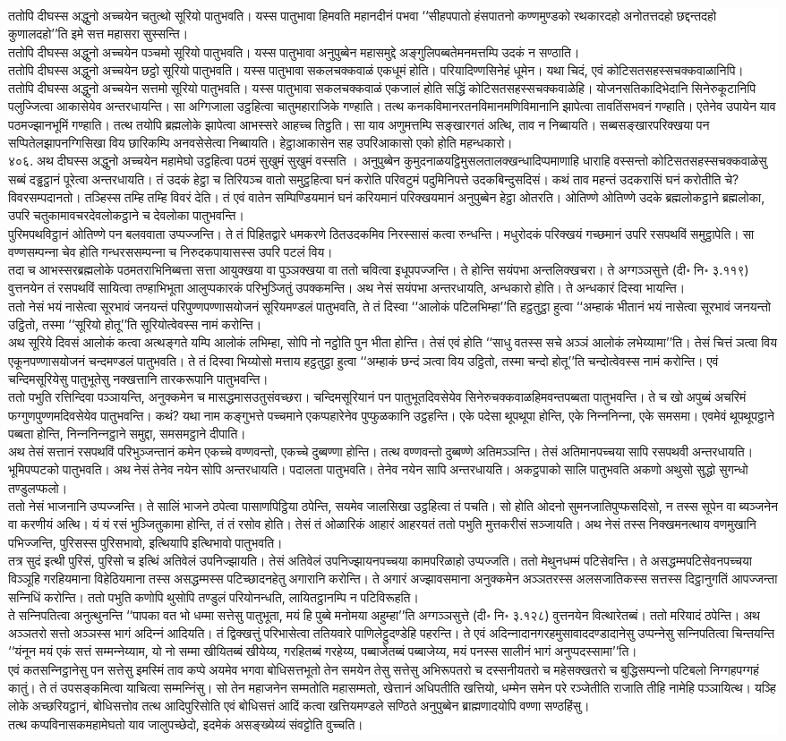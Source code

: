 ततोपि दीघस्स अद्धुनो अच्‍चयेन चतुत्थो सूरियो पातुभवति। यस्स पातुभावा हिमवति महानदीनं पभवा ‘‘सीहपपातो हंसपातनो कण्णमुण्डको रथकारदहो अनोतत्तदहो छद्दन्तदहो कुणालदहो’’ति इमे सत्त महासरा सुस्सन्ति।  
ततोपि दीघस्स अद्धुनो अच्‍चयेन पञ्‍चमो सूरियो पातुभवति। यस्स पातुभावा अनुपुब्बेन महासमुद्दे अङ्गुलिपब्बतेमनमत्तम्पि उदकं न सण्ठाति।  
ततोपि दीघस्स अद्धुनो अच्‍चयेन छट्ठो सूरियो पातुभवति। यस्स पातुभावा सकलचक्‍कवाळं एकधूमं होति। परियादिण्णसिनेहं धूमेन। यथा चिदं, एवं कोटिसतसहस्सचक्‍कवाळानिपि।  
ततोपि दीघस्स अद्धुनो अच्‍चयेन सत्तमो सूरियो पातुभवति। यस्स पातुभावा सकलचक्‍कवाळं एकजालं होति सद्धिं कोटिसतसहस्सचक्‍कवाळेहि। योजनसतिकादिभेदानि सिनेरुकूटानिपि पलुज्‍जित्वा आकासेयेव अन्तरधायन्ति। सा अग्गिजाला उट्ठहित्वा चातुमहाराजिके गण्हाति। तत्थ कनकविमानरतनविमानमणिविमानानि झापेत्वा तावतिंसभवनं गण्हाति। एतेनेव उपायेन याव पठमज्झानभूमिं गण्हाति। तत्थ तयोपि ब्रह्मलोके झापेत्वा आभस्सरे आहच्‍च तिट्ठति। सा याव अणुमत्तम्पि सङ्खारगतं अत्थि, ताव न निब्बायति। सब्बसङ्खारपरिक्खया पन सप्पितेलझापनग्गिसिखा विय छारिकम्पि अनवसेसेत्वा निब्बायति। हेट्ठाआकासेन सह उपरिआकासो एको होति महन्धकारो।  
४०६. अथ दीघस्स अद्धुनो अच्‍चयेन महामेघो उट्ठहित्वा पठमं सुखुमं सुखुमं वस्सति । अनुपुब्बेन कुमुदनाळयट्ठिमुसलतालक्खन्धादिप्पमाणाहि धाराहि वस्सन्तो कोटिसतसहस्सचक्‍कवाळेसु सब्बं दड्ढट्ठानं पूरेत्वा अन्तरधायति। तं उदकं हेट्ठा च तिरियञ्‍च वातो समुट्ठहित्वा घनं करोति परिवटुमं पदुमिनिपत्ते उदकबिन्दुसदिसं। कथं ताव महन्तं उदकरासिं घनं करोतीति चे? विवरसम्पदानतो। तञ्हिस्स तम्हि तम्हि विवरं देति। तं एवं वातेन सम्पिण्डियमानं घनं करियमानं परिक्खयमानं अनुपुब्बेन हेट्ठा ओतरति। ओतिण्णे ओतिण्णे उदके ब्रह्मलोकट्ठाने ब्रह्मलोका, उपरि चतुकामावचरदेवलोकट्ठाने च देवलोका पातुभवन्ति।  
पुरिमपथविट्ठानं ओतिण्णे पन बलववाता उप्पज्‍जन्ति। ते तं पिहितद्वारे धमकरणे ठितउदकमिव निरस्सासं कत्वा रुन्धन्ति। मधुरोदकं परिक्खयं गच्छमानं उपरि रसपथविं समुट्ठापेति। सा वण्णसम्पन्‍ना चेव होति गन्धरससम्पन्‍ना च निरुदकपायासस्स उपरि पटलं विय।  
तदा च आभस्सरब्रह्मलोके पठमतराभिनिब्बत्ता सत्ता आयुक्खया वा पुञ्‍ञक्खया वा ततो चवित्वा इधूपपज्‍जन्ति। ते होन्ति सयंपभा अन्तलिक्खचरा। ते अग्गञ्‍ञसुत्ते (दी॰ नि॰ ३.११९) वुत्तनयेन तं रसपथविं सायित्वा तण्हाभिभूता आलुप्पकारकं परिभुञ्‍जितुं उपक्‍कमन्ति। अथ नेसं सयंपभा अन्तरधायति, अन्धकारो होति। ते अन्धकारं दिस्वा भायन्ति।  
ततो नेसं भयं नासेत्वा सूरभावं जनयन्तं परिपुण्णपण्णासयोजनं सूरियमण्डलं पातुभवति, ते तं दिस्वा ‘‘आलोकं पटिलभिम्हा’’ति हट्ठतुट्ठा हुत्वा ‘‘अम्हाकं भीतानं भयं नासेत्वा सूरभावं जनयन्तो उट्ठितो, तस्मा ‘‘सूरियो होतू’’ति सूरियोत्वेवस्स नामं करोन्ति।  
अथ सूरिये दिवसं आलोकं कत्वा अत्थङ्गते यम्पि आलोकं लभिम्हा, सोपि नो नट्ठोति पुन भीता होन्ति। तेसं एवं होति ‘‘साधु वतस्स सचे अञ्‍ञं आलोकं लभेय्यामा’’ति। तेसं चित्तं ञत्वा विय एकूनपण्णासयोजनं चन्दमण्डलं पातुभवति। ते तं दिस्वा भिय्योसो मत्ताय हट्ठतुट्ठा हुत्वा ‘‘अम्हाकं छन्दं ञत्वा विय उट्ठितो, तस्मा चन्दो होतू’’ति चन्दोत्वेवस्स नामं करोन्ति। एवं चन्दिमसूरियेसु पातुभूतेसु नक्खत्तानि तारकरूपानि पातुभवन्ति।  
ततो पभुति रत्तिन्दिवा पञ्‍ञायन्ति, अनुक्‍कमेन च मासद्धमासउतुसंवच्छरा। चन्दिमसूरियानं पन पातुभूतदिवसेयेव सिनेरुचक्‍कवाळहिमवन्तपब्बता पातुभवन्ति। ते च खो अपुब्बं अचरिमं फग्गुणपुण्णमदिवसेयेव पातुभवन्ति। कथं? यथा नाम कङ्गुभत्ते पच्‍चमाने एकप्पहारेनेव पुप्फुळकानि उट्ठहन्ति। एके पदेसा थूपथूपा होन्ति, एके निन्‍ननिन्‍ना, एके समसमा। एवमेवं थूपथूपट्ठाने पब्बता होन्ति, निन्‍ननिन्‍नट्ठाने समुद्दा, समसमट्ठाने दीपाति।  
अथ तेसं सत्तानं रसपथविं परिभुञ्‍जन्तानं कमेन एकच्‍चे वण्णवन्तो, एकच्‍चे दुब्बण्णा होन्ति। तत्थ वण्णवन्तो दुब्बण्णे अतिमञ्‍ञन्ति। तेसं अतिमानपच्‍चया सापि रसपथवी अन्तरधायति। भूमिपप्पटको पातुभवति। अथ नेसं तेनेव नयेन सोपि अन्तरधायति। पदालता पातुभवति। तेनेव नयेन सापि अन्तरधायति। अकट्ठपाको सालि पातुभवति अकणो अथुसो सुद्धो सुगन्धो तण्डुलप्फलो।  
ततो नेसं भाजनानि उप्पज्‍जन्ति। ते सालिं भाजने ठपेत्वा पासाणपिट्ठिया ठपेन्ति, सयमेव जालसिखा उट्ठहित्वा तं पचति। सो होति ओदनो सुमनजातिपुप्फसदिसो, न तस्स सूपेन वा ब्यञ्‍जनेन वा करणीयं अत्थि। यं यं रसं भुञ्‍जितुकामा होन्ति, तं तं रसोव होति। तेसं तं ओळारिकं आहारं आहरयतं ततो पभुति मुत्तकरीसं सञ्‍जायति। अथ नेसं तस्स निक्खमनत्थाय वणमुखानि पभिज्‍जन्ति, पुरिसस्स पुरिसभावो, इत्थियापि इत्थिभावो पातुभवति।  
तत्र सुदं इत्थी पुरिसं, पुरिसो च इत्थिं अतिवेलं उपनिज्झायति। तेसं अतिवेलं उपनिज्झायनपच्‍चया कामपरिळाहो उप्पज्‍जति। ततो मेथुनधम्मं पटिसेवन्ति। ते असद्धम्मपटिसेवनपच्‍चया विञ्‍ञूहि गरहियमाना विहेठियमाना तस्स असद्धम्मस्स पटिच्छादनहेतु अगारानि करोन्ति। ते अगारं अज्झावसमाना अनुक्‍कमेन अञ्‍ञतरस्स अलसजातिकस्स सत्तस्स दिट्ठानुगतिं आपज्‍जन्ता सन्‍निधिं करोन्ति। ततो पभुति कणोपि थुसोपि तण्डुलं परियोनन्धति, लायितट्ठानम्पि न पटिविरूहति।  
ते सन्‍निपतित्वा अनुत्थुनन्ति ‘‘पापका वत भो धम्मा सत्तेसु पातुभूता, मयं हि पुब्बे मनोमया अहुम्हा’’ति अग्गञ्‍ञसुत्ते (दी॰ नि॰ ३.१२८) वुत्तनयेन वित्थारेतब्बं। ततो मरियादं ठपेन्ति। अथ अञ्‍ञतरो सत्तो अञ्‍ञस्स भागं अदिन्‍नं आदियति। तं द्विक्खत्तुं परिभासेत्वा ततियवारे पाणिलेट्टुदण्डेहि पहरन्ति। ते एवं अदिन्‍नादानगरहमुसावाददण्डादानेसु उप्पन्‍नेसु सन्‍निपतित्वा चिन्तयन्ति ‘‘यंनून मयं एकं सत्तं सम्मन्‍नेय्याम, यो नो सम्मा खीयितब्बं खीयेय्य, गरहितब्बं गरहेय्य, पब्बाजेतब्बं पब्बाजेय्य, मयं पनस्स सालीनं भागं अनुप्पदस्सामा’’ति।  
एवं कतसन्‍निट्ठानेसु पन सत्तेसु इमस्मिं ताव कप्पे अयमेव भगवा बोधिसत्तभूतो तेन समयेन तेसु सत्तेसु अभिरूपतरो च दस्सनीयतरो च महेसक्खतरो च बुद्धिसम्पन्‍नो पटिबलो निग्गहपग्गहं कातुं। ते तं उपसङ्कमित्वा याचित्वा सम्मन्‍निंसु। सो तेन महाजनेन सम्मतोति महासम्मतो, खेत्तानं अधिपतीति खत्तियो, धम्मेन समेन परे रञ्‍जेतीति राजाति तीहि नामेहि पञ्‍ञायित्थ। यञ्हि लोके अच्छरियट्ठानं, बोधिसत्तोव तत्थ आदिपुरिसोति एवं बोधिसत्तं आदिं कत्वा खत्तियमण्डले सण्ठिते अनुपुब्बेन ब्राह्मणादयोपि वण्णा सण्ठहिंसु।  
तत्थ कप्पविनासकमहामेघतो याव जालुपच्छेदो, इदमेकं असङ्ख्येय्यं संवट्टोति वुच्‍चति।  